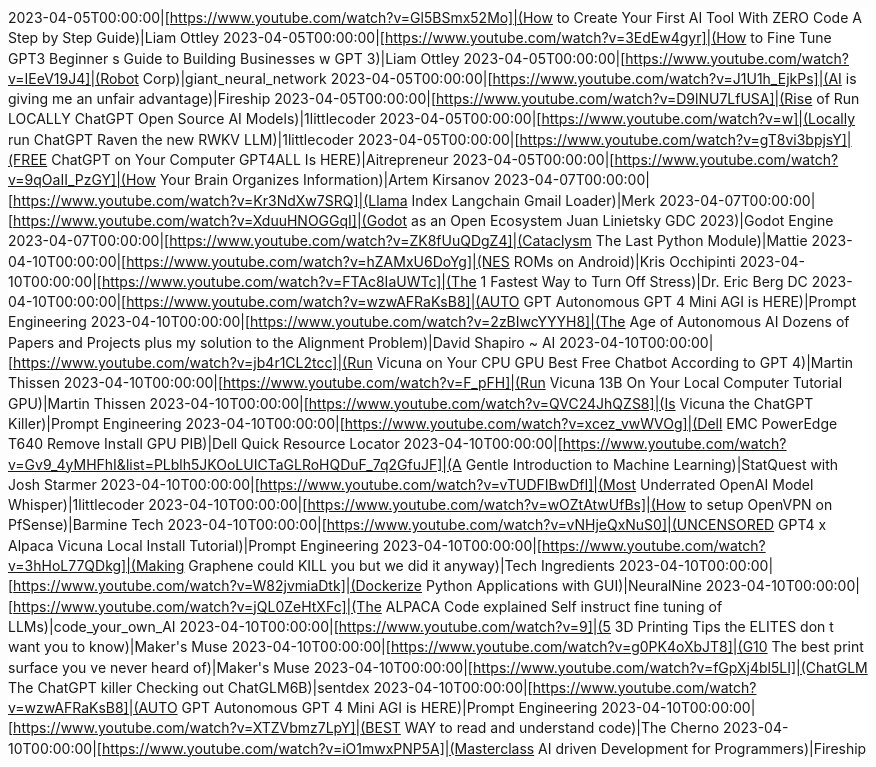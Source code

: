 2023-04-05T00:00:00|[https://www.youtube.com/watch?v=Gl5BSmx52Mo]|(How to Create Your First AI Tool With ZERO Code A Step by Step Guide)|Liam Ottley
2023-04-05T00:00:00|[https://www.youtube.com/watch?v=3EdEw4gyr]|(How to Fine Tune GPT3 Beginner s Guide to Building Businesses w GPT 3)|Liam Ottley
2023-04-05T00:00:00|[https://www.youtube.com/watch?v=IEeV19J4]|(Robot Corp)|giant_neural_network
2023-04-05T00:00:00|[https://www.youtube.com/watch?v=J1U1h_EjkPs]|(AI is giving me an unfair advantage)|Fireship
2023-04-05T00:00:00|[https://www.youtube.com/watch?v=D9lNU7LfUSA]|(Rise of Run LOCALLY ChatGPT Open Source AI Models)|1littlecoder
2023-04-05T00:00:00|[https://www.youtube.com/watch?v=w]|(Locally run ChatGPT Raven the new RWKV LLM)|1littlecoder
2023-04-05T00:00:00|[https://www.youtube.com/watch?v=gT8vi3bpjsY]|(FREE ChatGPT on Your Computer GPT4ALL Is HERE)|Aitrepreneur
2023-04-05T00:00:00|[https://www.youtube.com/watch?v=9qOaII_PzGY]|(How Your Brain Organizes Information)|Artem Kirsanov
2023-04-07T00:00:00|[https://www.youtube.com/watch?v=Kr3NdXw7SRQ]|(Llama Index Langchain Gmail Loader)|Merk
2023-04-07T00:00:00|[https://www.youtube.com/watch?v=XduuHNOGGqI]|(Godot as an Open Ecosystem Juan Linietsky GDC 2023)|Godot Engine
2023-04-07T00:00:00|[https://www.youtube.com/watch?v=ZK8fUuQDgZ4]|(Cataclysm The Last Python Module)|Mattie
2023-04-10T00:00:00|[https://www.youtube.com/watch?v=hZAMxU6DoYg]|(NES ROMs on Android)|Kris Occhipinti
2023-04-10T00:00:00|[https://www.youtube.com/watch?v=FTAc8IaUWTc]|(The 1 Fastest Way to Turn Off Stress)|Dr. Eric Berg DC
2023-04-10T00:00:00|[https://www.youtube.com/watch?v=wzwAFRaKsB8]|(AUTO GPT Autonomous GPT 4 Mini AGI is HERE)|Prompt Engineering
2023-04-10T00:00:00|[https://www.youtube.com/watch?v=2zBIwcYYYH8]|(The Age of Autonomous AI Dozens of Papers and Projects plus my solution to the Alignment Problem)|David Shapiro ~ AI
2023-04-10T00:00:00|[https://www.youtube.com/watch?v=jb4r1CL2tcc]|(Run Vicuna on Your CPU GPU Best Free Chatbot According to GPT 4)|Martin Thissen
2023-04-10T00:00:00|[https://www.youtube.com/watch?v=F_pFH]|(Run Vicuna 13B On Your Local Computer Tutorial GPU)|Martin Thissen
2023-04-10T00:00:00|[https://www.youtube.com/watch?v=QVC24JhQZS8]|(Is Vicuna the ChatGPT Killer)|Prompt Engineering
2023-04-10T00:00:00|[https://www.youtube.com/watch?v=xcez_vwWVOg]|(Dell EMC PowerEdge T640 Remove Install GPU PIB)|Dell Quick Resource Locator
2023-04-10T00:00:00|[https://www.youtube.com/watch?v=Gv9_4yMHFhI&list=PLblh5JKOoLUICTaGLRoHQDuF_7q2GfuJF]|(A Gentle Introduction to Machine Learning)|StatQuest with Josh Starmer
2023-04-10T00:00:00|[https://www.youtube.com/watch?v=vTUDFIBwDfI]|(Most Underrated OpenAI Model Whisper)|1littlecoder
2023-04-10T00:00:00|[https://www.youtube.com/watch?v=wOZtAtwUfBs]|(How to setup OpenVPN on PfSense)|Barmine Tech
2023-04-10T00:00:00|[https://www.youtube.com/watch?v=vNHjeQxNuS0]|(UNCENSORED GPT4 x Alpaca Vicuna Local Install Tutorial)|Prompt Engineering
2023-04-10T00:00:00|[https://www.youtube.com/watch?v=3hHoL77QDkg]|(Making Graphene could KILL you but we did it anyway)|Tech Ingredients
2023-04-10T00:00:00|[https://www.youtube.com/watch?v=W82jvmiaDtk]|(Dockerize Python Applications with GUI)|NeuralNine
2023-04-10T00:00:00|[https://www.youtube.com/watch?v=jQL0ZeHtXFc]|(The ALPACA Code explained Self instruct fine tuning of LLMs)|code_your_own_AI
2023-04-10T00:00:00|[https://www.youtube.com/watch?v=9]|(5 3D Printing Tips the ELITES don t want you to know)|Maker's Muse
2023-04-10T00:00:00|[https://www.youtube.com/watch?v=g0PK4oXbJT8]|(G10 The best print surface you ve never heard of)|Maker's Muse
2023-04-10T00:00:00|[https://www.youtube.com/watch?v=fGpXj4bl5LI]|(ChatGLM The ChatGPT killer Checking out ChatGLM6B)|sentdex
2023-04-10T00:00:00|[https://www.youtube.com/watch?v=wzwAFRaKsB8]|(AUTO GPT Autonomous GPT 4 Mini AGI is HERE)|Prompt Engineering
2023-04-10T00:00:00|[https://www.youtube.com/watch?v=XTZVbmz7LpY]|(BEST WAY to read and understand code)|The Cherno
2023-04-10T00:00:00|[https://www.youtube.com/watch?v=iO1mwxPNP5A]|(Masterclass AI driven Development for Programmers)|Fireship